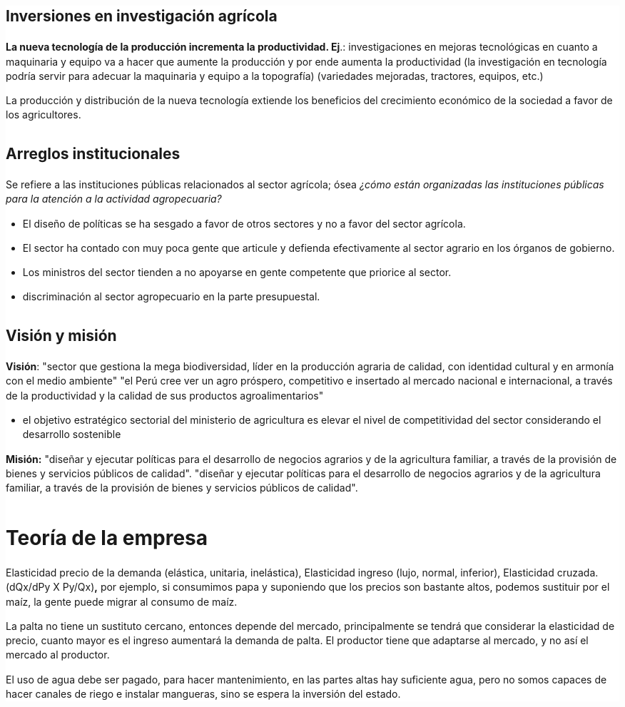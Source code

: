 ## Inversiones en investigación agrícola

**La nueva tecnología de la producción incrementa la productividad. Ej**.: investigaciones en mejoras tecnológicas en cuanto a maquinaria y equipo va a hacer que aumente la producción y por ende aumenta la productividad (la investigación en tecnología podría servir para adecuar la maquinaria y equipo a la topografía) (variedades mejoradas, tractores, equipos, etc.)

La producción y distribución de la nueva tecnología extiende los beneficios del crecimiento económico de la sociedad a favor de los agricultores.

## Arreglos institucionales

Se refiere a las instituciones públicas relacionados al sector agrícola; ósea _¿cómo están organizadas las instituciones públicas para la atención a la actividad agropecuaria?_

- El diseño de políticas se ha sesgado a favor de otros sectores y no a favor del sector agrícola.

- El sector ha contado con muy poca gente que articule y defienda efectivamente al sector agrario en los órganos de gobierno.

- Los ministros del sector tienden a no apoyarse en gente competente que priorice al sector.

- discriminación al sector agropecuario en la parte presupuestal.

## Visión y misión

**Visión**: "sector que gestiona la mega biodiversidad, líder en la producción agraria de calidad, con identidad cultural y en armonía con el medio ambiente" "el Perú cree ver un agro próspero, competitivo e insertado al mercado nacional e internacional, a través de la productividad y la calidad de sus productos agroalimentarios"

- el objetivo estratégico sectorial del ministerio de agricultura es elevar el nivel de competitividad del sector considerando el desarrollo sostenible

**Misión:** "diseñar y ejecutar políticas para el desarrollo de negocios agrarios y de la agricultura familiar, a través de la provisión de bienes y servicios públicos de calidad". "diseñar y ejecutar políticas para el desarrollo de negocios agrarios y de la agricultura familiar, a través de la provisión de bienes y servicios públicos de calidad".

# Teoría de la empresa

Elasticidad precio de la demanda (elástica, unitaria, inelástica), Elasticidad ingreso (lujo, normal, inferior), Elasticidad cruzada. (dQx/dPy X Py/Qx)**,** por ejemplo, si consumimos papa y suponiendo que los precios son bastante altos, podemos sustituir por el maíz, la gente puede migrar al consumo de maíz.

La palta no tiene un sustituto cercano, entonces depende del mercado, principalmente se tendrá que considerar la elasticidad de precio, cuanto mayor es el ingreso aumentará la demanda de palta. El productor tiene que adaptarse al mercado, y no así el mercado al productor.

El uso de agua debe ser pagado, para hacer mantenimiento, en las partes altas hay suficiente agua, pero no somos capaces de hacer canales de riego e instalar mangueras, sino se espera la inversión del estado.
